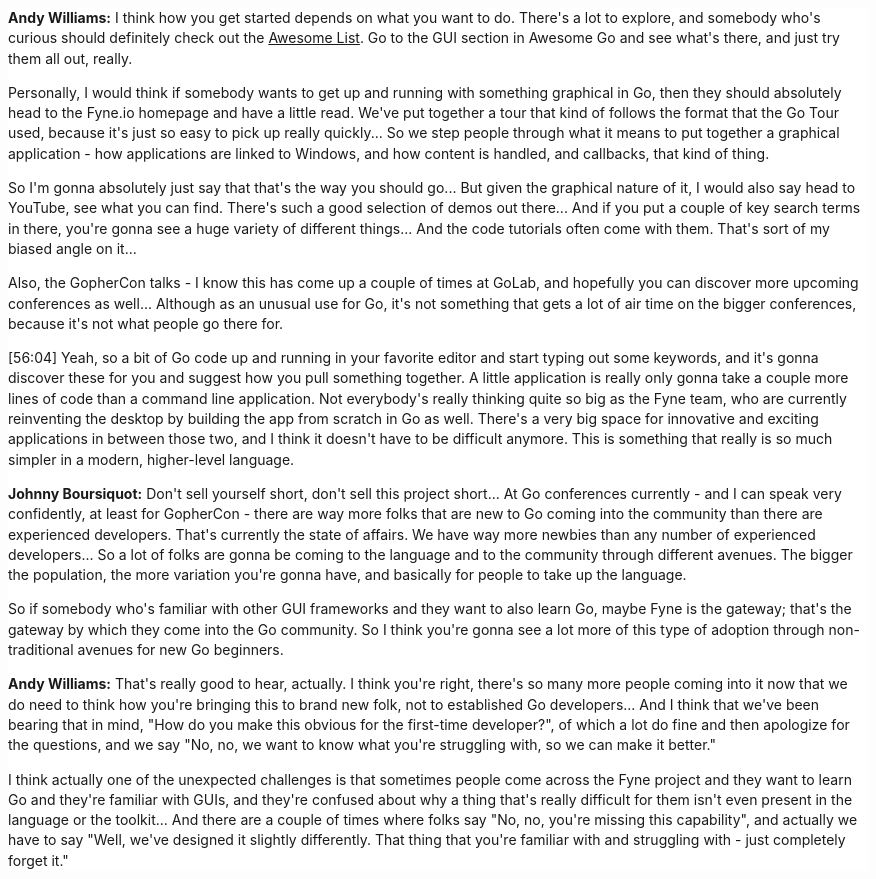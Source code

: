 **Andy Williams:** I think how you get started depends on what you want to do. There&#39;s a lot to explore, and somebody who&#39;s curious should definitely check out the [Awesome List](https://awesome-go.com/). Go to the GUI section in Awesome Go and see what&#39;s there, and just try them all out, really.

Personally, I would think if somebody wants to get up and running with something graphical in Go, then they should absolutely head to the Fyne.io homepage and have a little read. We&#39;ve put together a tour that kind of follows the format that the Go Tour used, because it&#39;s just so easy to pick up really quickly... So we step people through what it means to put together a graphical application - how applications are linked to Windows, and how content is handled, and callbacks, that kind of thing.

So I&#39;m gonna absolutely just say that that&#39;s the way you should go... But given the graphical nature of it, I would also say head to YouTube, see what you can find. There&#39;s such a good selection of demos out there... And if you put a couple of key search terms in there, you&#39;re gonna see a huge variety of different things... And the code tutorials often come with them. That&#39;s sort of my biased angle on it...

Also, the GopherCon talks - I know this has come up a couple of times at GoLab, and hopefully you can discover more upcoming conferences as well... Although as an unusual use for Go, it&#39;s not something that gets a lot of air time on the bigger conferences, because it&#39;s not what people go there for.

\[56:04\] Yeah, so a bit of Go code up and running in your favorite editor and start typing out some keywords, and it&#39;s gonna discover these for you and suggest how you pull something together. A little application is really only gonna take a couple more lines of code than a command line application. Not everybody&#39;s really thinking quite so big as the Fyne team, who are currently reinventing the desktop by building the app from scratch in Go as well. There&#39;s a very big space for innovative and exciting applications in between those two, and I think it doesn&#39;t have to be difficult anymore. This is something that really is so much simpler in a modern, higher-level language.

**Johnny Boursiquot:** Don&#39;t sell yourself short, don&#39;t sell this project short... At Go conferences currently - and I can speak very confidently, at least for GopherCon - there are way more folks that are new to Go coming into the community than there are experienced developers. That&#39;s currently the state of affairs. We have way more newbies than any number of experienced developers... So a lot of folks are gonna be coming to the language and to the community through different avenues. The bigger the population, the more variation you&#39;re gonna have, and basically for people to take up the language.

So if somebody who&#39;s familiar with other GUI frameworks and they want to also learn Go, maybe Fyne is the gateway; that&#39;s the gateway by which they come into the Go community. So I think you&#39;re gonna see a lot more of this type of adoption through non-traditional avenues for new Go beginners.

**Andy Williams:** That&#39;s really good to hear, actually. I think you&#39;re right, there&#39;s so many more people coming into it now that we do need to think how you&#39;re bringing this to brand new folk, not to established Go developers... And I think that we&#39;ve been bearing that in mind, &quot;How do you make this obvious for the first-time developer?&quot;, of which a lot do fine and then apologize for the questions, and we say &quot;No, no, we want to know what you&#39;re struggling with, so we can make it better.&quot;

I think actually one of the unexpected challenges is that sometimes people come across the Fyne project and they want to learn Go and they&#39;re familiar with GUIs, and they&#39;re confused about why a thing that&#39;s really difficult for them isn&#39;t even present in the language or the toolkit... And there are a  couple of times where folks say &quot;No, no, you&#39;re missing this capability&quot;, and actually we have to say &quot;Well, we&#39;ve designed it slightly differently. That thing that you&#39;re familiar with and struggling with - just completely forget it.&quot;
